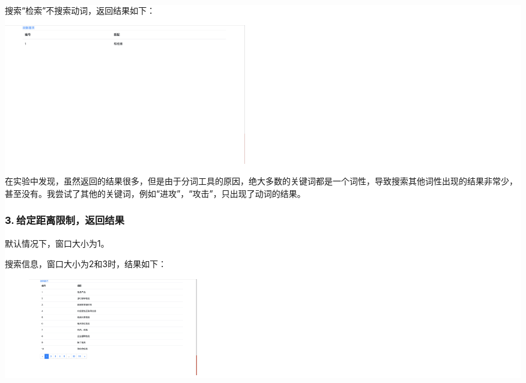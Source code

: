 搜索“检索”不搜索动词，返回结果如下：

<img src="images/检索名词.png" width="400px">

在实验中发现，虽然返回的结果很多，但是由于分词工具的原因，绝大多数的关键词都是一个词性，导致搜索其他词性出现的结果非常少，甚至没有。我尝试了其他的关键词，例如“进攻”，“攻击”，只出现了动词的结果。

### 3. 给定距离限制，返回结果

默认情况下，窗口大小为1。

搜索信息，窗口大小为2和3时，结果如下：

<figure class="third">
    <img src="images/信息2.png" width="280px">